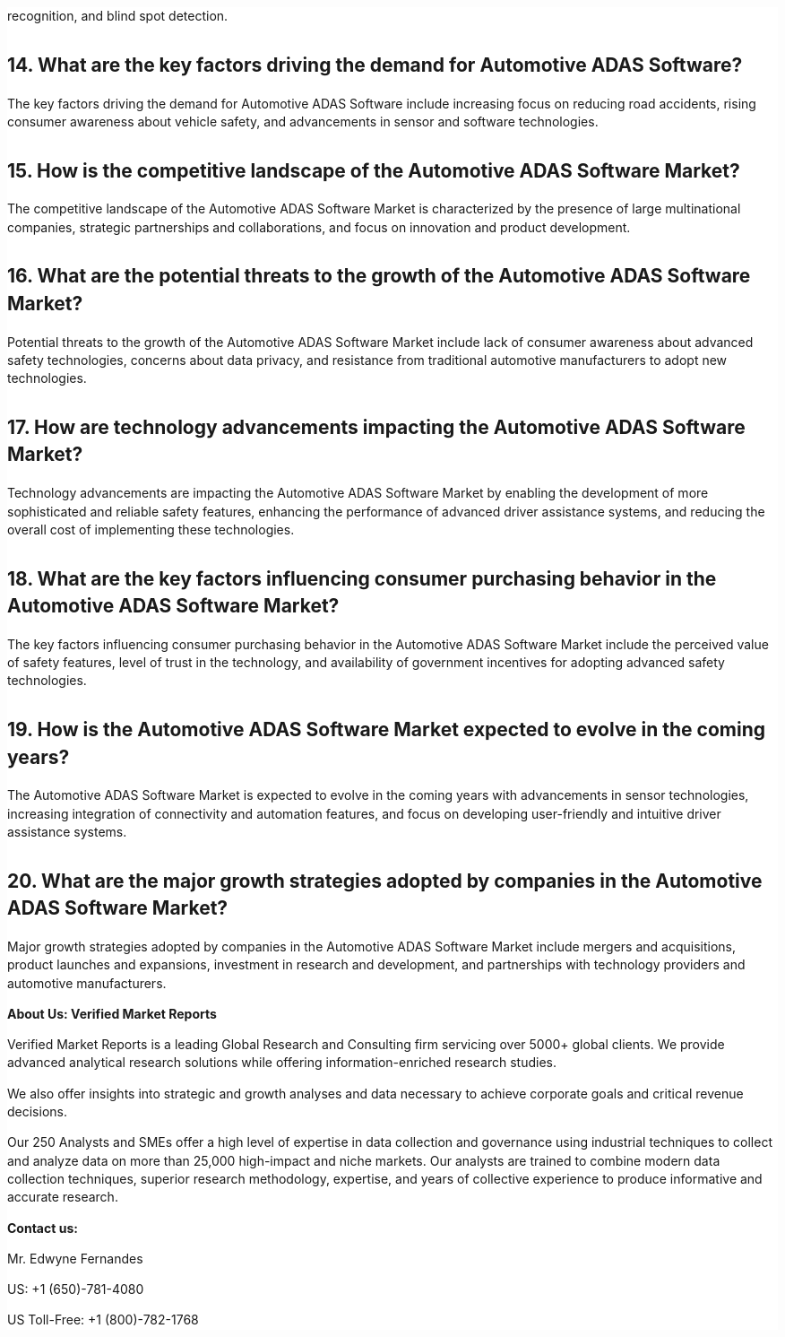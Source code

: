 recognition, and blind spot detection.</p><h2>14. What are the key factors driving the demand for Automotive ADAS Software?</h2><p>The key factors driving the demand for Automotive ADAS Software include increasing focus on reducing road accidents, rising consumer awareness about vehicle safety, and advancements in sensor and software technologies.</p><h2>15. How is the competitive landscape of the Automotive ADAS Software Market?</h2><p>The competitive landscape of the Automotive ADAS Software Market is characterized by the presence of large multinational companies, strategic partnerships and collaborations, and focus on innovation and product development.</p><h2>16. What are the potential threats to the growth of the Automotive ADAS Software Market?</h2><p>Potential threats to the growth of the Automotive ADAS Software Market include lack of consumer awareness about advanced safety technologies, concerns about data privacy, and resistance from traditional automotive manufacturers to adopt new technologies.</p><h2>17. How are technology advancements impacting the Automotive ADAS Software Market?</h2><p>Technology advancements are impacting the Automotive ADAS Software Market by enabling the development of more sophisticated and reliable safety features, enhancing the performance of advanced driver assistance systems, and reducing the overall cost of implementing these technologies.</p><h2>18. What are the key factors influencing consumer purchasing behavior in the Automotive ADAS Software Market?</h2><p>The key factors influencing consumer purchasing behavior in the Automotive ADAS Software Market include the perceived value of safety features, level of trust in the technology, and availability of government incentives for adopting advanced safety technologies.</p><h2>19. How is the Automotive ADAS Software Market expected to evolve in the coming years?</h2><p>The Automotive ADAS Software Market is expected to evolve in the coming years with advancements in sensor technologies, increasing integration of connectivity and automation features, and focus on developing user-friendly and intuitive driver assistance systems.</p><h2>20. What are the major growth strategies adopted by companies in the Automotive ADAS Software Market?</h2><p>Major growth strategies adopted by companies in the Automotive ADAS Software Market include mergers and acquisitions, product launches and expansions, investment in research and development, and partnerships with technology providers and automotive manufacturers.</p></body></html></h3><p id="" class=""><strong>About Us: Verified Market Reports</strong></p><p id="" class="">Verified Market Reports is a leading Global Research and Consulting firm servicing over 5000+ global clients. We provide advanced analytical research solutions while offering information-enriched research studies.</p><p id="" class="">We also offer insights into strategic and growth analyses and data necessary to achieve corporate goals and critical revenue decisions.</p><p id="" class="">Our 250 Analysts and SMEs offer a high level of expertise in data collection and governance using industrial techniques to collect and analyze data on more than 25,000 high-impact and niche markets. Our analysts are trained to combine modern data collection techniques, superior research methodology, expertise, and years of collective experience to produce informative and accurate research.</p><p id="" class=""><strong>Contact us:</strong></p><p id="" class="">Mr. Edwyne Fernandes</p><p id="" class="">US: +1 (650)-781-4080</p><p id="" class="">US Toll-Free: +1 (800)-782-1768</p>
